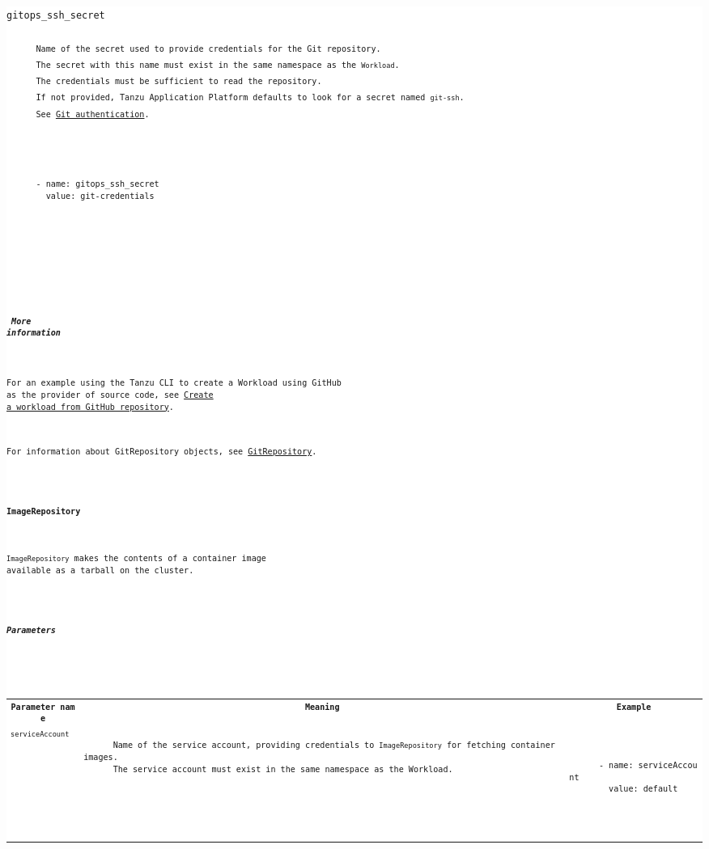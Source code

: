   <tr>
    <td><code>gitops_ssh_secret<code></td>
    <td>
      Name of the secret used to provide credentials for the Git repository.
      The secret with this name must exist in the same namespace as the <code>Workload</code>.
      The credentials must be sufficient to read the repository.
      If not provided, Tanzu Application Platform defaults to look for a secret named <code>git-ssh</code>.
      See <a href="git-auth.html">Git authentication</a>.
    </td>
    <td>
      <pre>
      - name: gitops_ssh_secret
        value: git-credentials
      </pre>
    </td>
  </tr>
</table>

##### <a id='source-template-more-info'></a> More information

For an example using the Tanzu CLI to create a Workload using GitHub as the provider of source code,
see [Create a workload from GitHub repository](../cli-plugins/apps/tutorials/create-update-workload.hbs.md#create-workload-from-git-source).

For information about GitRepository objects, see
[GitRepository](https://fluxcd.io/flux/components/source/gitrepositories/).

#### <a id='image-repository'></a> ImageRepository

`ImageRepository` makes the contents of a container image available as a tarball on the cluster.

##### <a id='image-repository-params'></a> Parameters

<table>
  <tr>
    <th>Parameter name</th>
    <th>Meaning</th>
    <th>Example</th>
  </tr>

  <tr>
    <td><code>serviceAccount<code></td>
    <td>
      Name of the service account, providing credentials to <code>ImageRepository</code> for fetching container images.
      The service account must exist in the same namespace as the Workload.
    </td>
    <td>
      <pre>
      - name: serviceAccount
        value: default
      </pre>
    </td>
  </tr>
